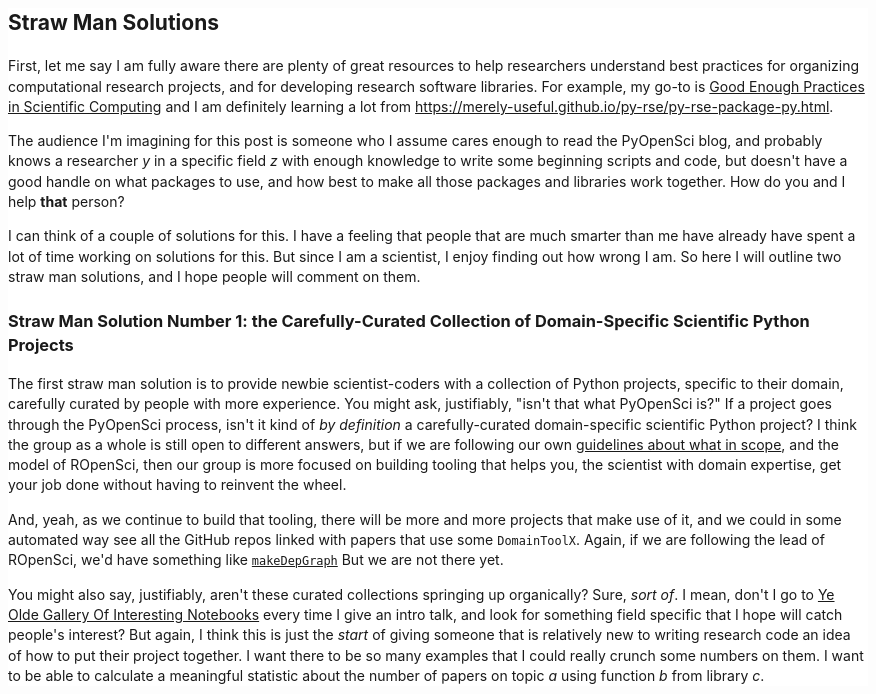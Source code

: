 ## Straw Man Solutions

First, let me say I am fully aware there are plenty of great resources to help
researchers understand best practices for organizing computational research
projects, and for developing research software libraries.
For example, my go-to is
[Good Enough Practices in Scientific Computing](https://www.ncbi.nlm.nih.gov/pmc/articles/PMC5480810/#sec009title)
and I am definitely learning a lot from
<https://merely-useful.github.io/py-rse/py-rse-package-py.html>.

The audience I'm imagining for this post is someone who I assume
cares enough to read the PyOpenSci blog, and probably knows a researcher *y*
in a specific field *z* with enough knowledge to write
some beginning scripts and code, but doesn't have a good handle on what packages
to use, and how best to make all those packages and libraries work together.
How do you and I help **that** person?

I can think of a couple of solutions for this. I have a feeling that people
that are much smarter than me have already have spent a lot of time
working on solutions for this. But since I am a scientist,
I enjoy finding out how wrong I am. So here I will outline two straw man
solutions, and I hope people will comment on them.

### Straw Man Solution Number 1: the Carefully-Curated Collection of Domain-Specific Scientific Python Projects

The first straw man solution is to provide newbie scientist-coders with a
collection of Python projects, specific to their domain, carefully curated by
people with more experience.
You might ask, justifiably, "isn't that what PyOpenSci is?"
If a project goes through the PyOpenSci process, isn't it kind of *by definition*
a carefully-curated domain-specific scientific Python project?
I think the group as a whole is still open to different answers, but if we are
following our own
[guidelines about what in scope](https://www.pyopensci.org/dev_guide/peer_review/aims_scope.html),
and the model of ROpenSci,
then our group is more focused on building tooling that helps you,
the scientist with domain expertise, get your job done without having to
reinvent the wheel.

And, yeah, as we continue to build that tooling, there will be more and more
projects that make use of it, and we could in some automated way see all the
GitHub repos linked with papers that use some `DomainToolX`. Again, if we are
following the lead of ROpenSci, we'd have something like
[`makeDepGraph`](https://www.rdocumentation.org/packages/miniCRAN/versions/0.2.12/topics/makeDepGraph)
But we are not there yet.

You might also say, justifiably, aren't these curated collections
springing up organically? Sure, *sort of*.
I mean, don't I go to
[Ye Olde Gallery Of Interesting Notebooks](https://github.com/jupyter/jupyter/wiki/A-gallery-of-interesting-Jupyter-Notebooks)
every time I give an intro talk, and look for something field specific that
I hope will catch people's interest?
But again, I think this is just the *start* of giving someone that is
relatively new to writing research code an idea of how to put their project
together. I want there to be so many examples that I could really crunch some
numbers on them. I want to be able to calculate a meaningful statistic about
the number of papers on topic $a$ using function $b$ from library $c$.

